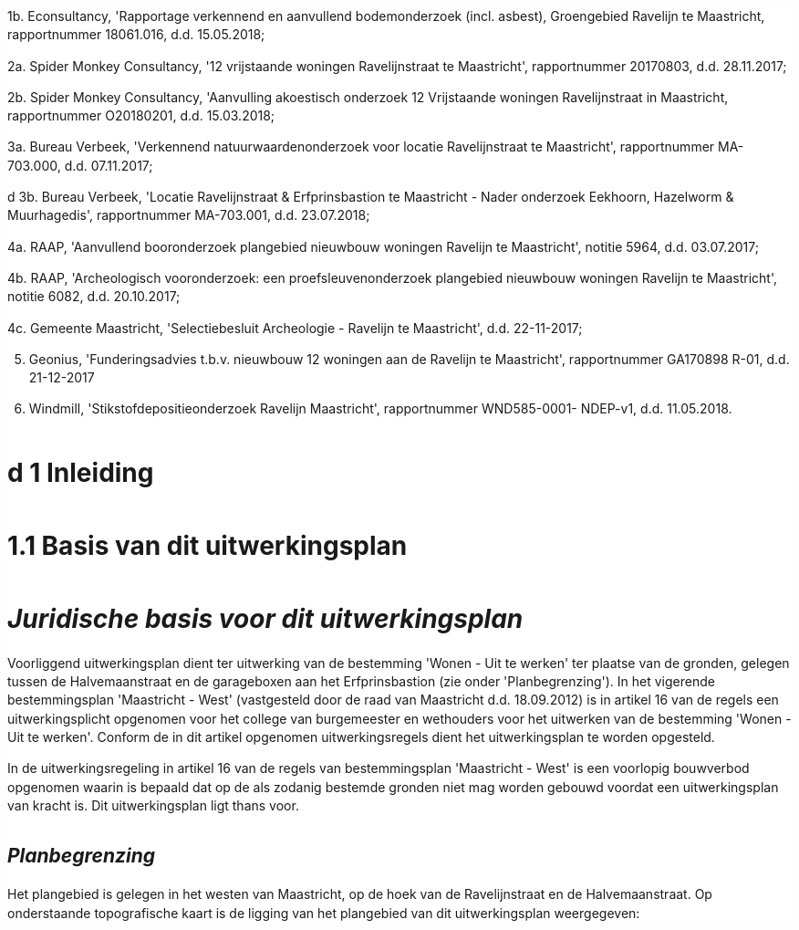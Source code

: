 1b. Econsultancy, 'Rapportage verkennend en aanvullend bodemonderzoek (incl. asbest), Groengebied Ravelijn te Maastricht, rapportnummer 18061.016, d.d. 15.05.2018;

2a. Spider Monkey Consultancy, '12 vrijstaande woningen Ravelijnstraat te Maastricht', rapportnummer 20170803, d.d. 28.11.2017;

2b. Spider Monkey Consultancy, 'Aanvulling akoestisch onderzoek 12 Vrijstaande woningen Ravelijnstraat in Maastricht, rapportnummer O20180201, d.d. 15.03.2018;

3a. Bureau Verbeek, 'Verkennend natuurwaardenonderzoek voor locatie Ravelijnstraat te Maastricht', rapportnummer MA-703.000, d.d. 07.11.2017;

d 3b. Bureau Verbeek, 'Locatie Ravelijnstraat & Erfprinsbastion te Maastricht - Nader onderzoek Eekhoorn, Hazelworm & Muurhagedis', rapportnummer MA-703.001, d.d. 23.07.2018;

4a. RAAP, 'Aanvullend booronderzoek plangebied nieuwbouw woningen Ravelijn te Maastricht', notitie 5964, d.d. 03.07.2017;

4b. RAAP, 'Archeologisch vooronderzoek: een proefsleuvenonderzoek plangebied nieuwbouw woningen Ravelijn te Maastricht', notitie 6082, d.d. 20.10.2017;

4c. Gemeente Maastricht, 'Selectiebesluit Archeologie - Ravelijn te Maastricht', d.d. 22-11-2017;

5. Geonius, 'Funderingsadvies t.b.v. nieuwbouw 12 woningen aan de Ravelijn te Maastricht', rapportnummer GA170898 R-01, d.d. 21-12-2017

6. Windmill, 'Stikstofdepositieonderzoek Ravelijn Maastricht', rapportnummer WND585-0001- NDEP-v1, d.d. 11.05.2018.

# <span id="page-3-0"></span>d 1 Inleiding

# <span id="page-3-1"></span>**1.1 Basis van dit uitwerkingsplan**

# *Juridische basis voor dit uitwerkingsplan*

Voorliggend uitwerkingsplan dient ter uitwerking van de bestemming 'Wonen - Uit te werken' ter plaatse van de gronden, gelegen tussen de Halvemaanstraat en de garageboxen aan het Erfprinsbastion (zie onder 'Planbegrenzing'). In het vigerende bestemmingsplan 'Maastricht - West' (vastgesteld door de raad van Maastricht d.d. 18.09.2012) is in artikel 16 van de regels een uitwerkingsplicht opgenomen voor het college van burgemeester en wethouders voor het uitwerken van de bestemming 'Wonen - Uit te werken'. Conform de in dit artikel opgenomen uitwerkingsregels dient het uitwerkingsplan te worden opgesteld.

In de uitwerkingsregeling in artikel 16 van de regels van bestemmingsplan 'Maastricht - West' is een voorlopig bouwverbod opgenomen waarin is bepaald dat op de als zodanig bestemde gronden niet mag worden gebouwd voordat een uitwerkingsplan van kracht is. Dit uitwerkingsplan ligt thans voor.

## *Planbegrenzing*

Het plangebied is gelegen in het westen van Maastricht, op de hoek van de Ravelijnstraat en de Halvemaanstraat. Op onderstaande topografische kaart is de ligging van het plangebied van dit uitwerkingsplan weergegeven:
